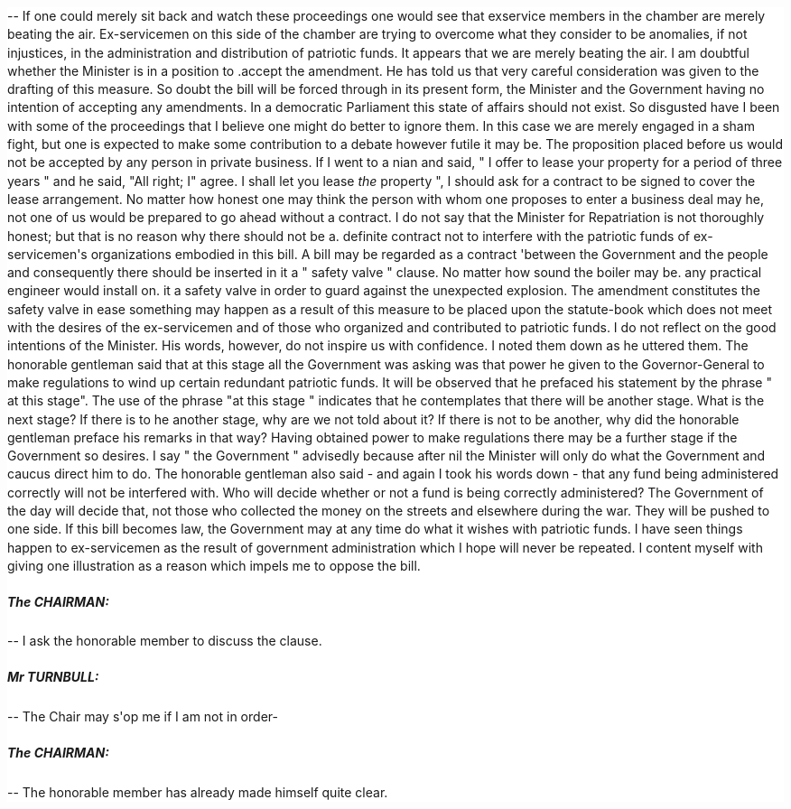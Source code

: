 -- If one could merely sit back and watch these proceedings one would see that exservice members in the chamber are merely beating the air. Ex-servicemen on this side of the chamber are trying to overcome what they consider to be anomalies, if not injustices, in the administration and distribution of patriotic funds. It appears that we are merely beating the air. I am doubtful whether the Minister is in a position to .accept the amendment. He has told us that very careful consideration was given to the drafting of this measure.  So  doubt the bill will be forced through in its present form, the Minister and the Government having no intention of accepting any amendments. In a democratic Parliament this state of affairs should not exist. So disgusted have I been with some of the proceedings that I believe one might do better to ignore them. In this case we are merely engaged in a sham fight, but one is expected to make some contribution to a debate however futile it may be. The proposition placed before us would not be accepted by any person in private business. If I went to a nian and said, " I offer to lease your property for a period of three years " and he said, "All right; I" agree. I shall let you lease  *the*  property ", I should ask for a contract to be signed to cover the lease arrangement. No matter how honest one may think the person with whom one proposes to enter a business deal may he, not one of us would be prepared to go ahead without a contract. I do not say that the Minister for Repatriation is not thoroughly honest; but that is no reason why there should not be a. definite contract not to interfere with the patriotic funds of ex-servicemen's organizations embodied in this bill. A bill may be regarded as a contract 'between the Government and the people and consequently there should be inserted in it a " safety valve " clause. No matter how sound the boiler may be. any practical engineer would install on. it a safety valve in order  to  guard against the unexpected explosion. The amendment constitutes the safety valve in ease something may happen as a result of this measure to be placed upon the statute-book which does not meet with the desires of the ex-servicemen and of those who organized and contributed to patriotic funds. I do not reflect on the good intentions of the Minister.  His  words, however, do not inspire us with confidence. I noted them down as he uttered them. The honorable gentleman said that at this stage all the Government was asking was that power he given to the Governor-General to make regulations to wind up certain redundant patriotic funds. It will be observed that he prefaced his statement by the phrase " at this stage". The use of the phrase  "at  this stage " indicates that  he  contemplates that there will be another stage. What is the next stage? If there is to he another stage, why are we not told about it? If there is not to be another, why did the honorable gentleman preface his remarks in that way?  Having  obtained power to make regulations there may be a further stage if  the  Government so desires. I say " the Government " advisedly because after  nil  the Minister will only do what the Government and caucus direct him to do. The honorable gentleman also said - and again I took his words down - that any fund being administered correctly will not be interfered with. Who will decide whether or not a fund is being correctly administered? The Government of the day will decide that, not those who collected the money on the streets and elsewhere during the war. They will be pushed to one side. If this bill becomes law, the Government may at any time do what it wishes with patriotic funds. I have seen things happen to  ex-servicemen  as the result of government administration which I hope will never be repeated. I content myself with giving  one  illustration as a reason which impels me to oppose the  bill. 

##### The CHAIRMAN:

-- I ask the honorable member to discuss the clause. 

##### Mr TURNBULL:

-- The Chair may s'op me if I  am  not in order- 

##### The CHAIRMAN:

-- The honorable member has already made himself quite clear. 
